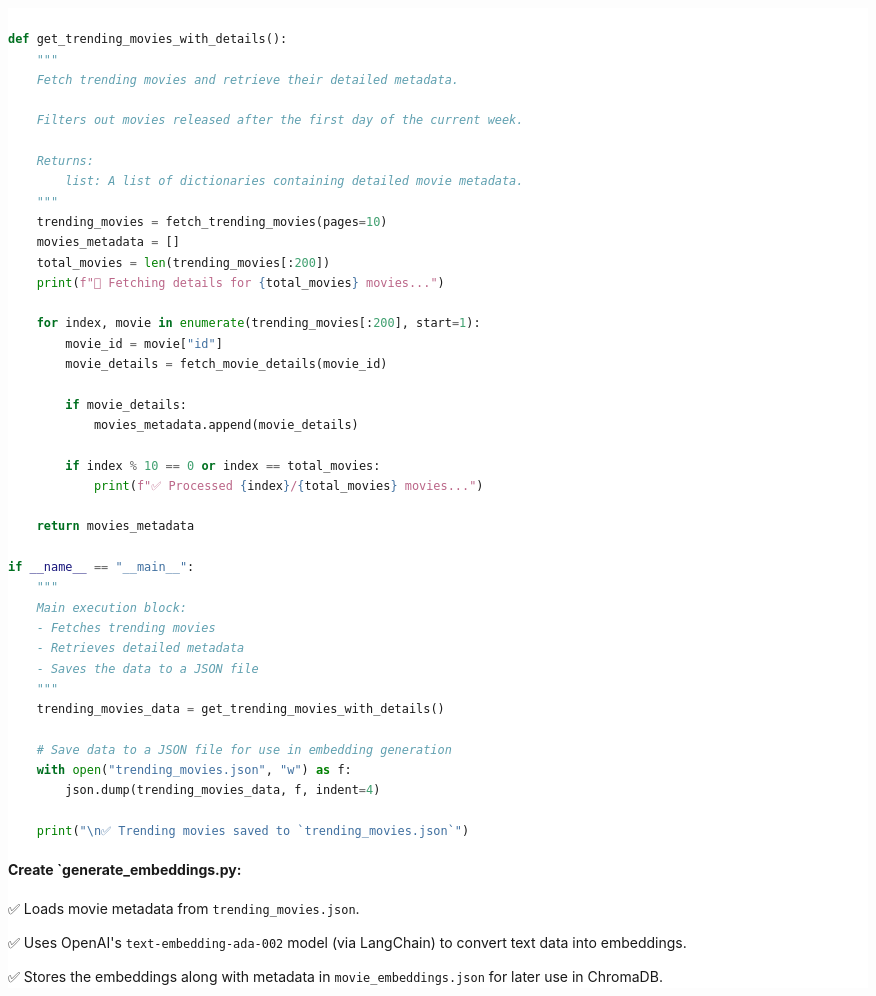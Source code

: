 ```python

def get_trending_movies_with_details():
    """
    Fetch trending movies and retrieve their detailed metadata.

    Filters out movies released after the first day of the current week.

    Returns:
        list: A list of dictionaries containing detailed movie metadata.
    """
    trending_movies = fetch_trending_movies(pages=10)
    movies_metadata = []
    total_movies = len(trending_movies[:200])
    print(f"🔄 Fetching details for {total_movies} movies...")
    
    for index, movie in enumerate(trending_movies[:200], start=1):
        movie_id = movie["id"]
        movie_details = fetch_movie_details(movie_id)
        
        if movie_details:
            movies_metadata.append(movie_details)
        
        if index % 10 == 0 or index == total_movies:
            print(f"✅ Processed {index}/{total_movies} movies...")
    
    return movies_metadata

if __name__ == "__main__":
    """
    Main execution block:
    - Fetches trending movies
    - Retrieves detailed metadata
    - Saves the data to a JSON file
    """
    trending_movies_data = get_trending_movies_with_details()

    # Save data to a JSON file for use in embedding generation
    with open("trending_movies.json", "w") as f:
        json.dump(trending_movies_data, f, indent=4)

    print("\n✅ Trending movies saved to `trending_movies.json`")
```

#### Create `generate_embeddings.py:

✅ Loads movie metadata from `trending_movies.json`.

✅ Uses OpenAI's `text-embedding-ada-002` model (via LangChain) to convert text data into embeddings.

✅ Stores the embeddings along with metadata in `movie_embeddings.json` for later use in ChromaDB.
